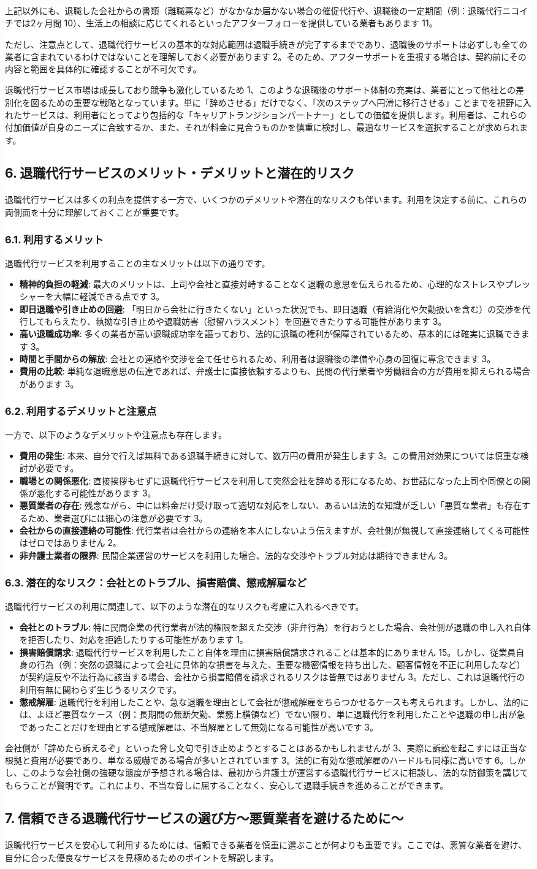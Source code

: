 上記以外にも、退職した会社からの書類（離職票など）がなかなか届かない場合の催促代行や、退職後の一定期間（例：退職代行ニコイチでは2ヶ月間 10）、生活上の相談に応じてくれるといったアフターフォローを提供している業者もあります 11。

ただし、注意点として、退職代行サービスの基本的な対応範囲は退職手続きが完了するまでであり、退職後のサポートは必ずしも全ての業者に含まれているわけではないことを理解しておく必要があります 2。そのため、アフターサポートを重視する場合は、契約前にその内容と範囲を具体的に確認することが不可欠です。

退職代行サービス市場は成長しており競争も激化しているため 1、このような退職後のサポート体制の充実は、業者にとって他社との差別化を図るための重要な戦略となっています。単に「辞めさせる」だけでなく、「次のステップへ円滑に移行させる」ことまでを視野に入れたサービスは、利用者にとってより包括的な「キャリアトランジションパートナー」としての価値を提供します。利用者は、これらの付加価値が自身のニーズに合致するか、また、それが料金に見合うものかを慎重に検討し、最適なサービスを選択することが求められます。

## **6\. 退職代行サービスのメリット・デメリットと潜在的リスク**

退職代行サービスは多くの利点を提供する一方で、いくつかのデメリットや潜在的なリスクも伴います。利用を決定する前に、これらの両側面を十分に理解しておくことが重要です。

### **6.1. 利用するメリット**

退職代行サービスを利用することの主なメリットは以下の通りです。

* **精神的負担の軽減**: 最大のメリットは、上司や会社と直接対峙することなく退職の意思を伝えられるため、心理的なストレスやプレッシャーを大幅に軽減できる点です 3。  
* **即日退職や引き止めの回避**: 「明日から会社に行きたくない」といった状況でも、即日退職（有給消化や欠勤扱いを含む）の交渉を代行してもらえたり、執拗な引き止めや退職妨害（慰留ハラスメント）を回避できたりする可能性があります 3。  
* **高い退職成功率**: 多くの業者が高い退職成功率を謳っており、法的に退職の権利が保障されているため、基本的には確実に退職できます 3。  
* **時間と手間からの解放**: 会社との連絡や交渉を全て任せられるため、利用者は退職後の準備や心身の回復に専念できます 3。  
* **費用の比較**: 単純な退職意思の伝達であれば、弁護士に直接依頼するよりも、民間の代行業者や労働組合の方が費用を抑えられる場合があります 3。

### **6.2. 利用するデメリットと注意点**

一方で、以下のようなデメリットや注意点も存在します。

* **費用の発生**: 本来、自分で行えば無料である退職手続きに対して、数万円の費用が発生します 3。この費用対効果については慎重な検討が必要です。  
* **職場との関係悪化**: 直接挨拶もせずに退職代行サービスを利用して突然会社を辞める形になるため、お世話になった上司や同僚との関係が悪化する可能性があります 3。  
* **悪質業者の存在**: 残念ながら、中には料金だけ受け取って適切な対応をしない、あるいは法的な知識が乏しい「悪質な業者」も存在するため、業者選びには細心の注意が必要です 3。  
* **会社からの直接連絡の可能性**: 代行業者は会社からの連絡を本人にしないよう伝えますが、会社側が無視して直接連絡してくる可能性はゼロではありません 2。  
* **非弁護士業者の限界**: 民間企業運営のサービスを利用した場合、法的な交渉やトラブル対応は期待できません 3。

### **6.3. 潜在的なリスク：会社とのトラブル、損害賠償、懲戒解雇など**

退職代行サービスの利用に関連して、以下のような潜在的なリスクも考慮に入れるべきです。

* **会社とのトラブル**: 特に民間企業の代行業者が法的権限を超えた交渉（非弁行為）を行おうとした場合、会社側が退職の申し入れ自体を拒否したり、対応を拒絶したりする可能性があります 1。  
* **損害賠償請求**: 退職代行サービスを利用したこと自体を理由に損害賠償請求されることは基本的にありません 15。しかし、従業員自身の行為（例：突然の退職によって会社に具体的な損害を与えた、重要な機密情報を持ち出した、顧客情報を不正に利用したなど）が契約違反や不法行為に該当する場合、会社から損害賠償を請求されるリスクは皆無ではありません 3。ただし、これは退職代行の利用有無に関わらず生じうるリスクです。  
* **懲戒解雇**: 退職代行を利用したことや、急な退職を理由として会社が懲戒解雇をちらつかせるケースも考えられます。しかし、法的には、よほど悪質なケース（例：長期間の無断欠勤、業務上横領など）でない限り、単に退職代行を利用したことや退職の申し出が急であったことだけを理由とする懲戒解雇は、不当解雇として無効になる可能性が高いです 3。

会社側が「辞めたら訴えるぞ」といった脅し文句で引き止めようとすることはあるかもしれませんが 3、実際に訴訟を起こすには正当な根拠と費用が必要であり、単なる威嚇である場合が多いとされています 3。法的に有効な懲戒解雇のハードルも同様に高いです 6。しかし、このような会社側の強硬な態度が予想される場合は、最初から弁護士が運営する退職代行サービスに相談し、法的な防御策を講じてもらうことが賢明です。これにより、不当な脅しに屈することなく、安心して退職手続きを進めることができます。

## **7\. 信頼できる退職代行サービスの選び方～悪質業者を避けるために～**

退職代行サービスを安心して利用するためには、信頼できる業者を慎重に選ぶことが何よりも重要です。ここでは、悪質な業者を避け、自分に合った優良なサービスを見極めるためのポイントを解説します。
